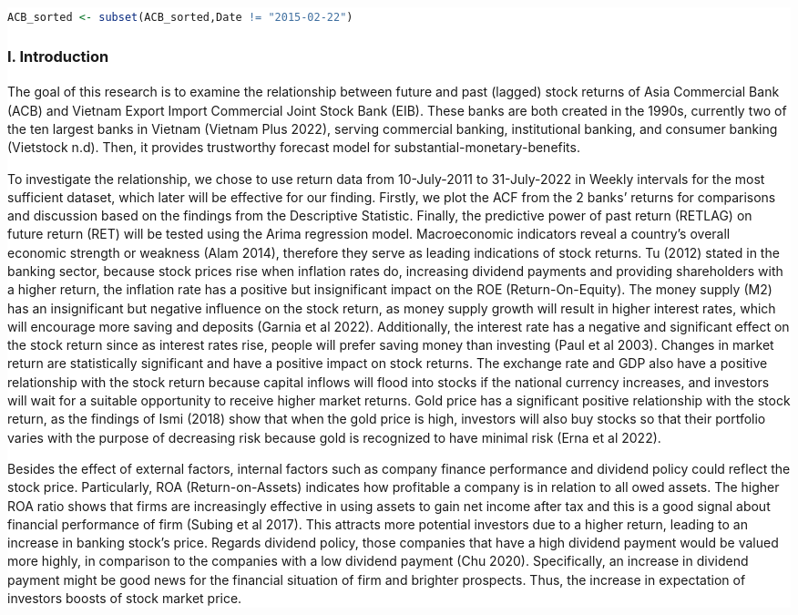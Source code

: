 ``` r
ACB_sorted <- subset(ACB_sorted,Date != "2015-02-22")
```

### I. Introduction

The goal of this research is to examine the relationship between future
and past (lagged) stock returns of Asia Commercial Bank (ACB) and
Vietnam Export Import Commercial Joint Stock Bank (EIB). These banks are
both created in the 1990s, currently two of the ten largest banks in
Vietnam (Vietnam Plus 2022), serving commercial banking, institutional
banking, and consumer banking (Vietstock n.d). Then, it provides
trustworthy forecast model for substantial-monetary-benefits.

To investigate the relationship, we chose to use return data from
10-July-2011 to 31-July-2022 in Weekly intervals for the most sufficient
dataset, which later will be effective for our finding. Firstly, we plot
the ACF from the 2 banks’ returns for comparisons and discussion based
on the findings from the Descriptive Statistic. Finally, the predictive
power of past return (RETLAG) on future return (RET) will be tested
using the Arima regression model. Macroeconomic indicators reveal a
country’s overall economic strength or weakness (Alam 2014), therefore
they serve as leading indications of stock returns. Tu (2012) stated in
the banking sector, because stock prices rise when inflation rates do,
increasing dividend payments and providing shareholders with a higher
return, the inflation rate has a positive but insignificant impact on
the ROE (Return-On-Equity). The money supply (M2) has an insignificant
but negative influence on the stock return, as money supply growth will
result in higher interest rates, which will encourage more saving and
deposits (Garnia et al 2022). Additionally, the interest rate has a
negative and significant effect on the stock return since as interest
rates rise, people will prefer saving money than investing (Paul et al
2003). Changes in market return are statistically significant and have a
positive impact on stock returns. The exchange rate and GDP also have a
positive relationship with the stock return because capital inflows will
flood into stocks if the national currency increases, and investors will
wait for a suitable opportunity to receive higher market returns. Gold
price has a significant positive relationship with the stock return, as
the findings of Ismi (2018) show that when the gold price is high,
investors will also buy stocks so that their portfolio varies with the
purpose of decreasing risk because gold is recognized to have minimal
risk (Erna et al 2022).

Besides the effect of external factors, internal factors such as company
finance performance and dividend policy could reflect the stock price.
Particularly, ROA (Return-on-Assets) indicates how profitable a company
is in relation to all owed assets. The higher ROA ratio shows that firms
are increasingly effective in using assets to gain net income after tax
and this is a good signal about financial performance of firm (Subing et
al 2017). This attracts more potential investors due to a higher return,
leading to an increase in banking stock’s price. Regards dividend
policy, those companies that have a high dividend payment would be
valued more highly, in comparison to the companies with a low dividend
payment (Chu 2020). Specifically, an increase in dividend payment might
be good news for the financial situation of firm and brighter prospects.
Thus, the increase in expectation of investors boosts of stock market
price.
